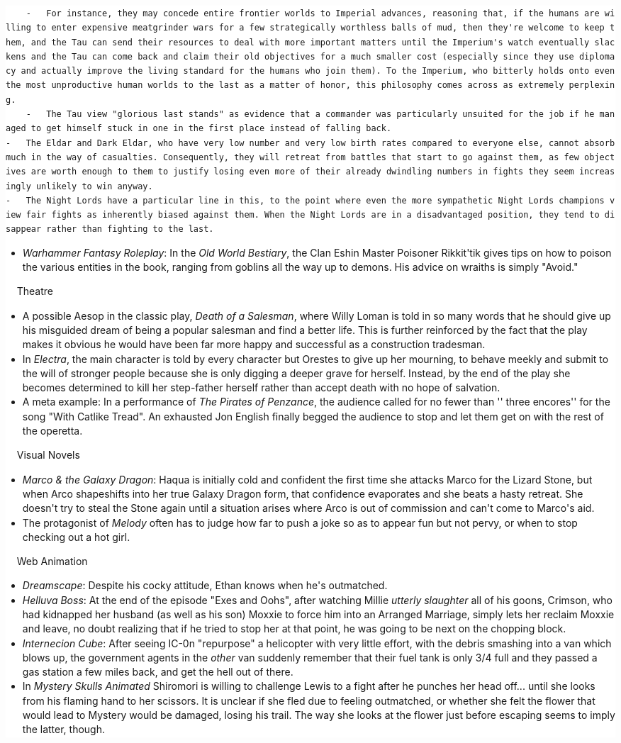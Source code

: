         -   For instance, they may concede entire frontier worlds to Imperial advances, reasoning that, if the humans are willing to enter expensive meatgrinder wars for a few strategically worthless balls of mud, then they're welcome to keep them, and the Tau can send their resources to deal with more important matters until the Imperium's watch eventually slackens and the Tau can come back and claim their old objectives for a much smaller cost (especially since they use diplomacy and actually improve the living standard for the humans who join them). To the Imperium, who bitterly holds onto even the most unproductive human worlds to the last as a matter of honor, this philosophy comes across as extremely perplexing.
        -   The Tau view "glorious last stands" as evidence that a commander was particularly unsuited for the job if he managed to get himself stuck in one in the first place instead of falling back.
    -   The Eldar and Dark Eldar, who have very low number and very low birth rates compared to everyone else, cannot absorb much in the way of casualties. Consequently, they will retreat from battles that start to go against them, as few objectives are worth enough to them to justify losing even more of their already dwindling numbers in fights they seem increasingly unlikely to win anyway.
    -   The Night Lords have a particular line in this, to the point where even the more sympathetic Night Lords champions view fair fights as inherently biased against them. When the Night Lords are in a disadvantaged position, they tend to disappear rather than fighting to the last.
-   _Warhammer Fantasy Roleplay_: In the _Old World Bestiary_, the Clan Eshin Master Poisoner Rikkit'tik gives tips on how to poison the various entities in the book, ranging from goblins all the way up to demons. His advice on wraiths is simply "Avoid."

    Theatre 

-   A possible Aesop in the classic play, _Death of a Salesman_, where Willy Loman is told in so many words that he should give up his misguided dream of being a popular salesman and find a better life. This is further reinforced by the fact that the play makes it obvious he would have been far more happy and successful as a construction tradesman.
-   In _Electra_, the main character is told by every character but Orestes to give up her mourning, to behave meekly and submit to the will of stronger people because she is only digging a deeper grave for herself. Instead, by the end of the play she becomes determined to kill her step-father herself rather than accept death with no hope of salvation.
-   A meta example: In a performance of _The Pirates of Penzance_, the audience called for no fewer than '' three encores'' for the song "With Catlike Tread". An exhausted Jon English finally begged the audience to stop and let them get on with the rest of the operetta.

    Visual Novels 

-   _Marco & the Galaxy Dragon_: Haqua is initially cold and confident the first time she attacks Marco for the Lizard Stone, but when Arco shapeshifts into her true Galaxy Dragon form, that confidence evaporates and she beats a hasty retreat. She doesn't try to steal the Stone again until a situation arises where Arco is out of commission and can't come to Marco's aid.
-   The protagonist of _Melody_ often has to judge how far to push a joke so as to appear fun but not pervy, or when to stop checking out a hot girl.

    Web Animation 

-   _Dreamscape_: Despite his cocky attitude, Ethan knows when he's outmatched.
-   _Helluva Boss_: At the end of the episode "Exes and Oohs", after watching Millie _utterly slaughter_ all of his goons, Crimson, who had kidnapped her husband (as well as his son) Moxxie to force him into an Arranged Marriage, simply lets her reclaim Moxxie and leave, no doubt realizing that if he tried to stop her at that point, he was going to be next on the chopping block.
-   _Internecion Cube_: After seeing IC-0n "repurpose" a helicopter with very little effort, with the debris smashing into a van which blows up, the government agents in the _other_ van suddenly remember that their fuel tank is only 3/4 full and they passed a gas station a few miles back, and get the hell out of there.
-   In _Mystery Skulls Animated_ Shiromori is willing to challenge Lewis to a fight after he punches her head off... until she looks from his flaming hand to her scissors. It is unclear if she fled due to feeling outmatched, or whether she felt the flower that would lead to Mystery would be damaged, losing his trail. The way she looks at the flower just before escaping seems to imply the latter, though.
